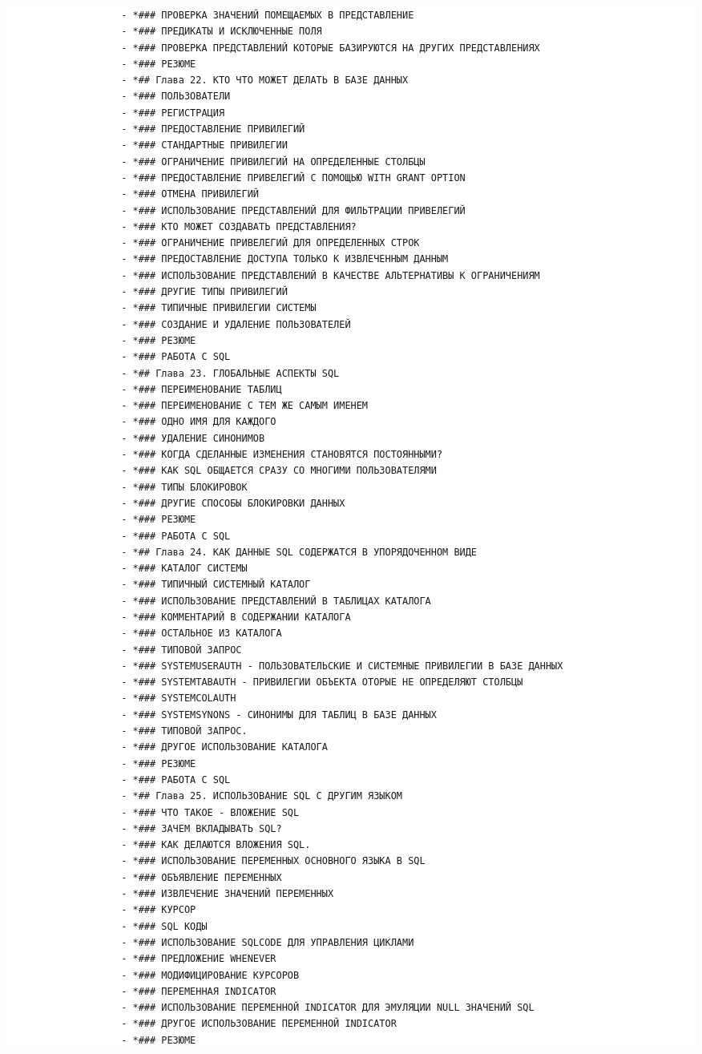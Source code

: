                         - *### ПРОВЕРКА ЗНАЧЕНИЙ ПОМЕЩАЕМЫХ В ПРЕДСТАВЛЕНИЕ
                        - *### ПРЕДИКАТЫ И ИСКЛЮЧЕННЫЕ ПОЛЯ
                        - *### ПРОВЕРКА ПРЕДСТАВЛЕНИЙ КОТОРЫЕ БАЗИРУЮТСЯ НА ДРУГИХ ПРЕДСТАВЛЕНИЯХ
                        - *### РЕЗЮМЕ
                        - *## Глава 22. КТО ЧТО МОЖЕТ ДЕЛАТЬ В БАЗЕ ДАННЫХ
                        - *### ПОЛЬЗОВАТЕЛИ
                        - *### РЕГИСТРАЦИЯ
                        - *### ПРЕДОСТАВЛЕНИЕ ПРИВИЛЕГИЙ
                        - *### СТАНДАРТНЫЕ ПРИВИЛЕГИИ
                        - *### ОГРАНИЧЕНИЕ ПРИВИЛЕГИЙ НА ОПРЕДЕЛЕННЫЕ СТОЛБЦЫ
                        - *### ПРЕДОСТАВЛЕНИЕ ПРИВЕЛЕГИЙ С ПОМОЩЬЮ WITH GRANT OPTION
                        - *### ОТМЕНА ПРИВИЛЕГИЙ
                        - *### ИСПОЛЬЗОВАНИЕ ПРЕДСТАВЛЕНИЙ ДЛЯ ФИЛЬТРАЦИИ ПРИВЕЛЕГИЙ
                        - *### КТО МОЖЕТ СОЗДАВАТЬ ПРЕДСТАВЛЕНИЯ?
                        - *### ОГРАНИЧЕНИЕ ПРИВЕЛЕГИЙ ДЛЯ ОПРЕДЕЛЕННЫХ СТРОК
                        - *### ПРЕДОСТАВЛЕНИЕ ДОСТУПА ТОЛЬКО К ИЗВЛЕЧЕННЫМ ДАННЫМ
                        - *### ИСПОЛЬЗОВАНИЕ ПРЕДСТАВЛЕНИЙ В КАЧЕСТВЕ АЛЬТЕРНАТИВЫ К ОГРАНИЧЕНИЯМ
                        - *### ДРУГИЕ ТИПЫ ПРИВИЛЕГИЙ
                        - *### ТИПИЧНЫЕ ПРИВИЛЕГИИ СИСТЕМЫ
                        - *### СОЗДАНИЕ И УДАЛЕНИЕ ПОЛЬЗОВАТЕЛЕЙ
                        - *### РЕЗЮМЕ
                        - *### РАБОТА С SQL
                        - *## Глава 23. ГЛОБАЛЬНЫЕ АСПЕКТЫ SQL
                        - *### ПЕРЕИМЕНОВАНИЕ ТАБЛИЦ
                        - *### ПЕРЕИМЕНОВАНИЕ С ТЕМ ЖЕ САМЫМ ИМЕНЕМ
                        - *### ОДНО ИМЯ ДЛЯ КАЖДОГО
                        - *### УДАЛЕНИЕ СИНОНИМОВ
                        - *### КОГДА СДЕЛАННЫЕ ИЗМЕНЕНИЯ СТАНОВЯТСЯ ПОСТОЯННЫМИ?
                        - *### КАК SQL ОБЩАЕТСЯ СРАЗУ СО МНОГИМИ ПОЛЬЗОВАТЕЛЯМИ
                        - *### ТИПЫ БЛОКИРОВОК
                        - *### ДРУГИЕ СПОСОБЫ БЛОКИРОВКИ ДАННЫХ
                        - *### РЕЗЮМЕ
                        - *### РАБОТА С SQL
                        - *## Глава 24. КАК ДАННЫЕ SQL СОДЕРЖАТСЯ В УПОРЯДОЧЕННОМ ВИДЕ
                        - *### КАТАЛОГ СИСТЕМЫ
                        - *### ТИПИЧНЫЙ СИСТЕМНЫЙ КАТАЛОГ
                        - *### ИСПОЛЬЗОВАНИЕ ПРЕДСТАВЛЕНИЙ В ТАБЛИЦАХ КАТАЛОГА
                        - *### КОММЕНТАРИЙ В СОДЕРЖАНИИ КАТАЛОГА
                        - *### ОСТАЛЬНОЕ ИЗ КАТАЛОГА
                        - *### ТИПОВОЙ ЗАПРОС
                        - *### SYSTEMUSERAUTH - ПОЛЬЗОВАТЕЛЬСКИЕ И СИСТЕМНЫЕ ПРИВИЛЕГИИ В БАЗЕ ДАННЫХ
                        - *### SYSTEMTABAUTH - ПРИВИЛЕГИИ ОБЪЕКТА ОТОРЫЕ НЕ ОПРЕДЕЛЯЮТ СТОЛБЦЫ
                        - *### SYSTEMCOLAUTH
                        - *### SYSTEMSYNONS - СИНОНИМЫ ДЛЯ ТАБЛИЦ В БАЗЕ ДАННЫХ
                        - *### ТИПОВОЙ ЗАПРОС.
                        - *### ДРУГОЕ ИСПОЛЬЗОВАНИЕ КАТАЛОГА
                        - *### РЕЗЮМЕ
                        - *### РАБОТА С SQL
                        - *## Глава 25. ИСПОЛЬЗОВАНИЕ SQL С ДРУГИМ ЯЗЫКОМ
                        - *### ЧТО ТАКОЕ - ВЛОЖЕНИЕ SQL
                        - *### ЗАЧЕМ ВКЛАДЫВАТЬ SQL?
                        - *### КАК ДЕЛАЮТСЯ ВЛОЖЕНИЯ SQL.
                        - *### ИСПОЛЬЗОВАНИЕ ПЕРЕМЕННЫХ ОСНОВНОГО ЯЗЫКА В SQL
                        - *### ОБЪЯВЛЕНИЕ ПЕРЕМЕННЫХ
                        - *### ИЗВЛЕЧЕНИЕ ЗНАЧЕНИЙ ПЕРЕМЕННЫХ
                        - *### КУРСОР
                        - *### SQL КОДЫ
                        - *### ИСПОЛЬЗОВАНИЕ SQLCODE ДЛЯ УПРАВЛЕНИЯ ЦИКЛАМИ
                        - *### ПРЕДЛОЖЕНИЕ WHENEVER
                        - *### МОДИФИЦИРОВАНИЕ КУРСОРОВ
                        - *### ПЕРЕМЕННАЯ INDICATOR
                        - *### ИСПОЛЬЗОВАНИЕ ПЕРЕМЕННОЙ INDICATOR ДЛЯ ЭМУЛЯЦИИ NULL ЗНАЧЕНИЙ SQL
                        - *### ДРУГОЕ ИСПОЛЬЗОВАНИЕ ПЕРЕМЕННОЙ INDICATOR
                        - *### РЕЗЮМЕ